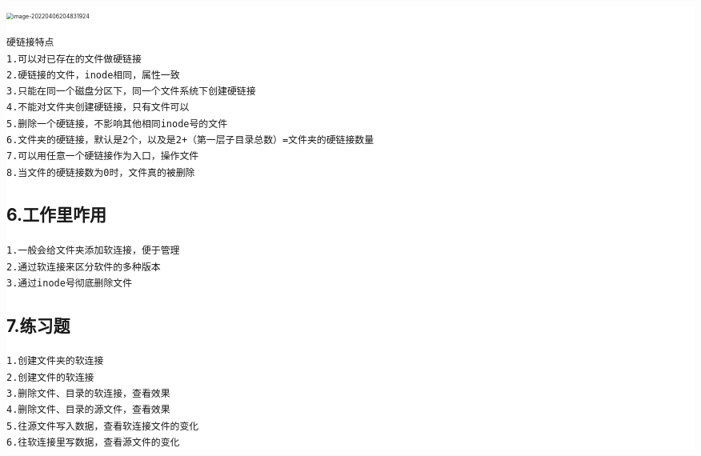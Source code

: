 <img src="C:\Users\admin\Desktop\test\ajian/image-20220406204831924.png" alt="image-20220406204831924" style="zoom:50%;" />

```
硬链接特点
1.可以对已存在的文件做硬链接
2.硬链接的文件，inode相同，属性一致
3.只能在同一个磁盘分区下，同一个文件系统下创建硬链接
4.不能对文件夹创建硬链接，只有文件可以
5.删除一个硬链接，不影响其他相同inode号的文件
6.文件夹的硬链接，默认是2个，以及是2+（第一层子目录总数）=文件夹的硬链接数量
7.可以用任意一个硬链接作为入口，操作文件
8.当文件的硬链接数为0时，文件真的被删除
```

## 6.工作里咋用

```
1.一般会给文件夹添加软连接，便于管理
2.通过软连接来区分软件的多种版本
3.通过inode号彻底删除文件
```

## 7.练习题

```
1.创建文件夹的软连接
2.创建文件的软连接
3.删除文件、目录的软连接，查看效果
4.删除文件、目录的源文件，查看效果
5.往源文件写入数据，查看软连接文件的变化
6.往软连接里写数据，查看源文件的变化
```
